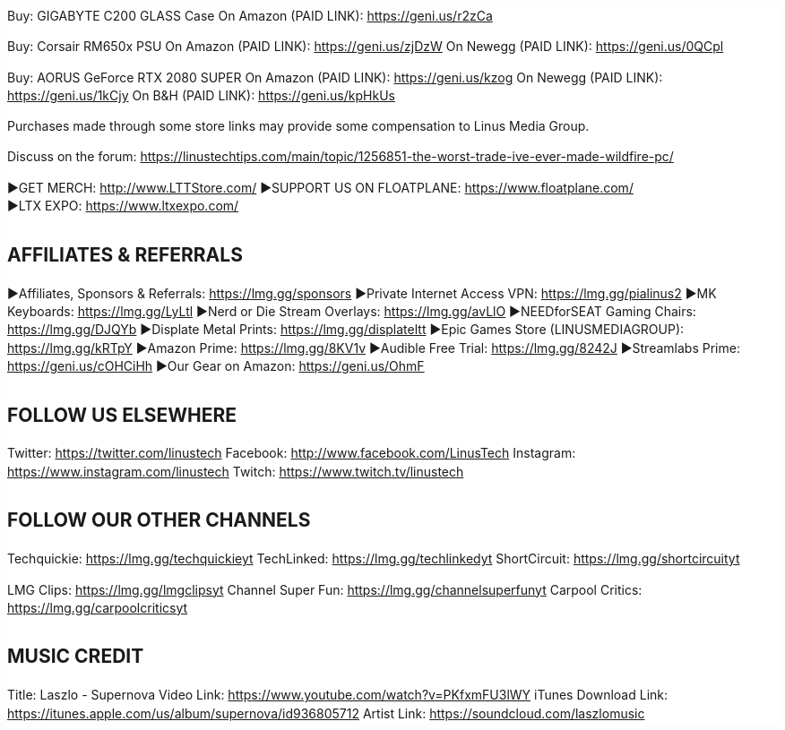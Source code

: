 Buy: GIGABYTE C200 GLASS Case
On Amazon (PAID LINK): https://geni.us/r2zCa

Buy: Corsair RM650x PSU
On Amazon (PAID LINK): https://geni.us/zjDzW
On Newegg (PAID LINK): https://geni.us/0QCpl

Buy: AORUS GeForce RTX 2080 SUPER
On Amazon (PAID LINK): https://geni.us/kzog
On Newegg (PAID LINK): https://geni.us/1kCjy
On B&H (PAID LINK): https://geni.us/kpHkUs

Purchases made through some store links may provide some compensation to Linus Media Group.

Discuss on the forum: https://linustechtips.com/main/topic/1256851-the-worst-trade-ive-ever-made-wildfire-pc/

►GET MERCH: http://www.LTTStore.com/
►SUPPORT US ON FLOATPLANE: https://www.floatplane.com/  
►LTX EXPO: https://www.ltxexpo.com/   

AFFILIATES & REFERRALS
---------------------------------------------------
►Affiliates, Sponsors & Referrals: https://lmg.gg/sponsors
►Private Internet Access VPN: https://lmg.gg/pialinus2
►MK Keyboards: https://lmg.gg/LyLtl
►Nerd or Die Stream Overlays: https://lmg.gg/avLlO
►NEEDforSEAT Gaming Chairs: https://lmg.gg/DJQYb
►Displate Metal Prints: https://lmg.gg/displateltt
►Epic Games Store (LINUSMEDIAGROUP): https://lmg.gg/kRTpY
►Amazon Prime: https://lmg.gg/8KV1v
►Audible Free Trial: https://lmg.gg/8242J
►Streamlabs Prime: https://geni.us/cOHCiHh
►Our Gear on Amazon: https://geni.us/OhmF
 
FOLLOW US ELSEWHERE
---------------------------------------------------  
Twitter: https://twitter.com/linustech
Facebook: http://www.facebook.com/LinusTech
Instagram: https://www.instagram.com/linustech
Twitch: https://www.twitch.tv/linustech

FOLLOW OUR OTHER CHANNELS
---------------------------------------------------  
Techquickie: https://lmg.gg/techquickieyt
TechLinked: https://lmg.gg/techlinkedyt
ShortCircuit: https://lmg.gg/shortcircuityt

LMG Clips: https://lmg.gg/lmgclipsyt
Channel Super Fun: https://lmg.gg/channelsuperfunyt
Carpool Critics: https://lmg.gg/carpoolcriticsyt

MUSIC CREDIT
---------------------------------------------------  
Title: Laszlo - Supernova
Video Link: https://www.youtube.com/watch?v=PKfxmFU3lWY
iTunes Download Link: https://itunes.apple.com/us/album/supernova/id936805712
Artist Link: https://soundcloud.com/laszlomusic
